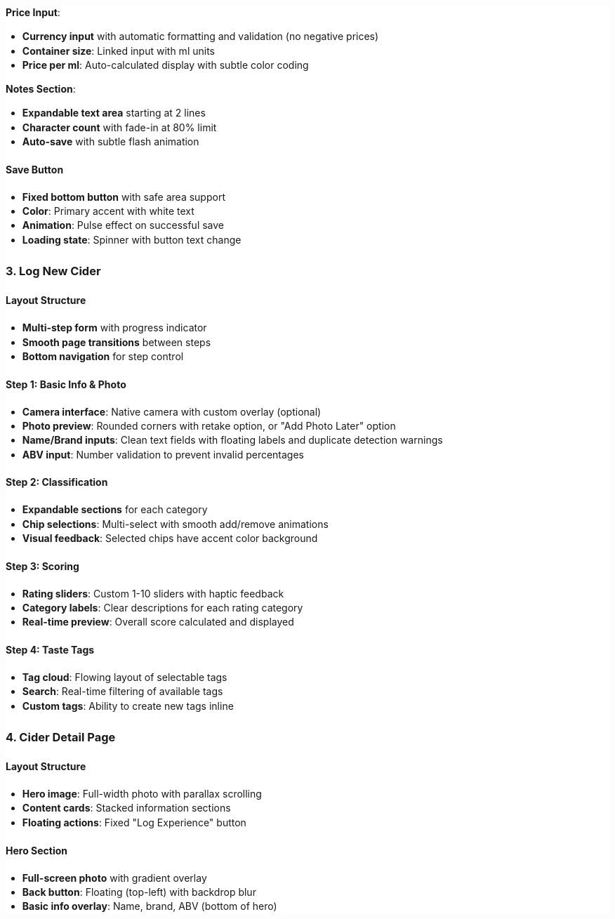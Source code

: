 **Price Input**:
- **Currency input** with automatic formatting and validation (no negative prices)
- **Container size**: Linked input with ml units
- **Price per ml**: Auto-calculated display with subtle color coding

**Notes Section**:
- **Expandable text area** starting at 2 lines
- **Character count** with fade-in at 80% limit
- **Auto-save** with subtle flash animation

#### Save Button
- **Fixed bottom button** with safe area support
- **Color**: Primary accent with white text
- **Animation**: Pulse effect on successful save
- **Loading state**: Spinner with button text change

### 3. Log New Cider

#### Layout Structure
- **Multi-step form** with progress indicator
- **Smooth page transitions** between steps
- **Bottom navigation** for step control

#### Step 1: Basic Info & Photo
- **Camera interface**: Native camera with custom overlay (optional)
- **Photo preview**: Rounded corners with retake option, or "Add Photo Later" option
- **Name/Brand inputs**: Clean text fields with floating labels and duplicate detection warnings
- **ABV input**: Number validation to prevent invalid percentages

#### Step 2: Classification
- **Expandable sections** for each category
- **Chip selections**: Multi-select with smooth add/remove animations
- **Visual feedback**: Selected chips have accent color background

#### Step 3: Scoring
- **Rating sliders**: Custom 1-10 sliders with haptic feedback
- **Category labels**: Clear descriptions for each rating category
- **Real-time preview**: Overall score calculated and displayed

#### Step 4: Taste Tags
- **Tag cloud**: Flowing layout of selectable tags
- **Search**: Real-time filtering of available tags
- **Custom tags**: Ability to create new tags inline

### 4. Cider Detail Page

#### Layout Structure
- **Hero image**: Full-width photo with parallax scrolling
- **Content cards**: Stacked information sections
- **Floating actions**: Fixed "Log Experience" button

#### Hero Section
- **Full-screen photo** with gradient overlay
- **Back button**: Floating (top-left) with backdrop blur
- **Basic info overlay**: Name, brand, ABV (bottom of hero)
